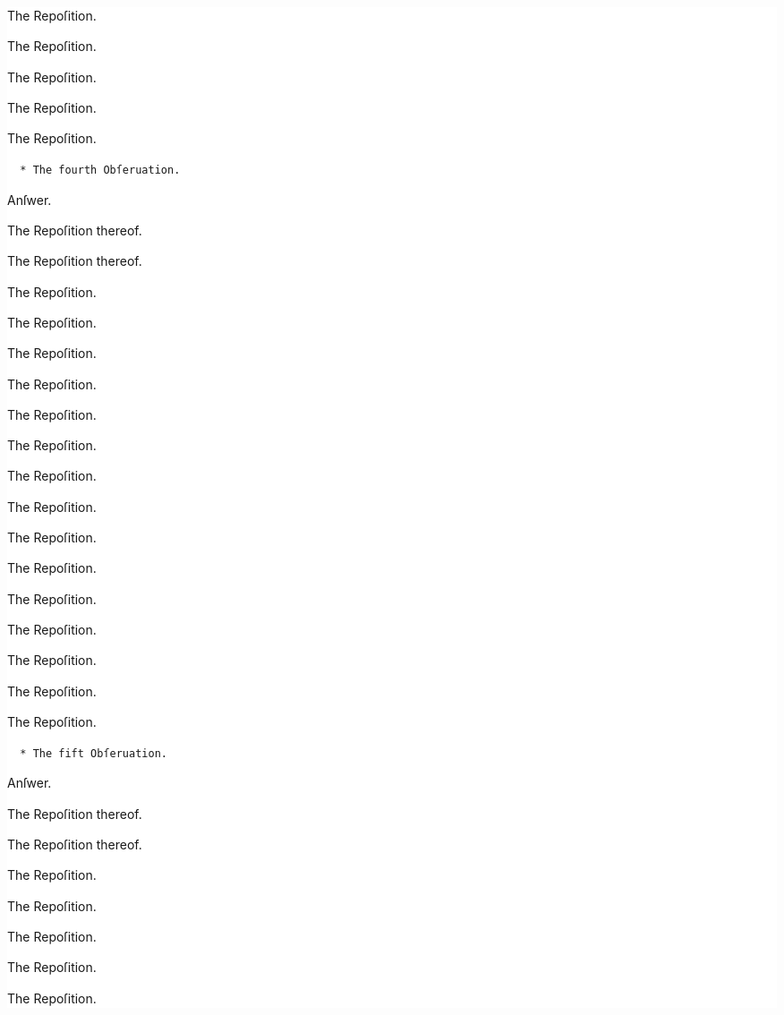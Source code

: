 The Repoſition.

The Repoſition.

The Repoſition.

The Repoſition.

The Repoſition.

      * The fourth Obſeruation.

Anſwer.

The Repoſition thereof.

The Repoſition thereof.

The Repoſition.

The Repoſition.

The Repoſition.

The Repoſition.

The Repoſition.

The Repoſition.

The Repoſition.

The Repoſition.

The Repoſition.

The Repoſition.

The Repoſition.

The Repoſition.

The Repoſition.

The Repoſition.

The Repoſition.

      * The fift Obſeruation.

Anſwer.

The Repoſition thereof.

The Repoſition thereof.

The Repoſition.

The Repoſition.

The Repoſition.

The Repoſition.

The Repoſition.
